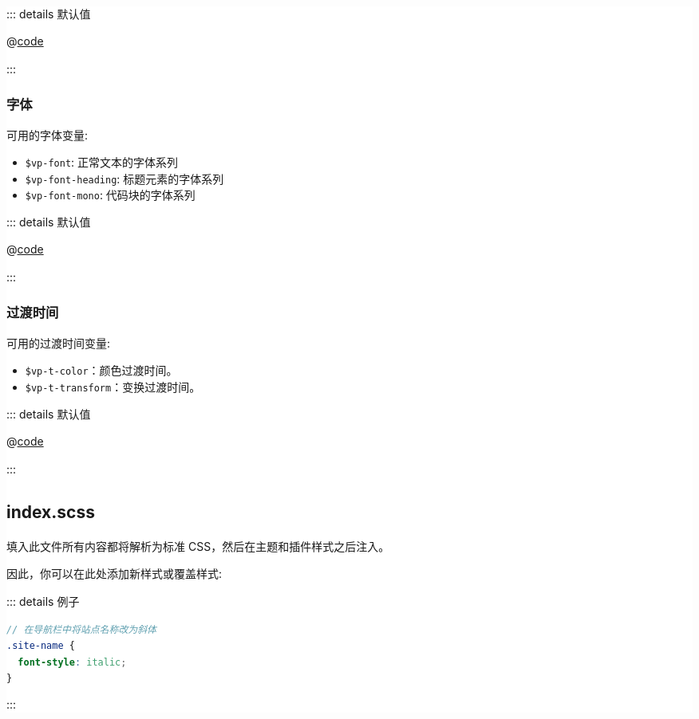 ::: details 默认值

@[code](../../../../../packages/theme/templates/palette/layout.scss)

:::

### 字体

可用的字体变量:

- `$vp-font`: 正常文本的字体系列
- `$vp-font-heading`: 标题元素的字体系列
- `$vp-font-mono`: 代码块的字体系列

::: details 默认值

@[code](../../../../../packages/theme/templates/palette/font.scss)

:::

### 过渡时间

可用的过渡时间变量:

- `$vp-t-color`：颜色过渡时间。
- `$vp-t-transform`：变换过渡时间。

::: details 默认值

@[code](../../../../../packages/theme/templates/palette/transition.scss)

:::

## index.scss

填入此文件所有内容都将解析为标准 CSS，然后在主题和插件样式之后注入。

因此，你可以在此处添加新样式或覆盖样式:

::: details 例子

```scss
// 在导航栏中将站点名称改为斜体
.site-name {
  font-style: italic;
}
```

:::
